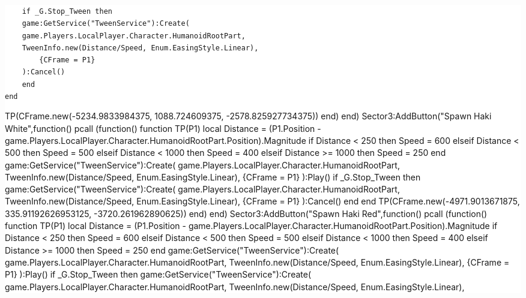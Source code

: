         if _G.Stop_Tween then
        game:GetService("TweenService"):Create(
        game.Players.LocalPlayer.Character.HumanoidRootPart,
        TweenInfo.new(Distance/Speed, Enum.EasingStyle.Linear),
            {CFrame = P1}
        ):Cancel()
        end
    end
TP(CFrame.new(-5234.9833984375, 1088.724609375, -2578.825927734375))
            end)
end)
Sector3:AddButton("Spawn Haki White",function()
    pcall (function()
        function TP(P1)
            local Distance = (P1.Position - game.Players.LocalPlayer.Character.HumanoidRootPart.Position).Magnitude
    if Distance < 250 then
        Speed = 600
    elseif Distance < 500 then
        Speed = 500
    elseif Distance < 1000 then
        Speed = 400
    elseif Distance >= 1000 then
        Speed = 250
    end
        game:GetService("TweenService"):Create(
            game.Players.LocalPlayer.Character.HumanoidRootPart,
        TweenInfo.new(Distance/Speed, Enum.EasingStyle.Linear),
        {CFrame = P1}
        ):Play()
        if _G.Stop_Tween then
        game:GetService("TweenService"):Create(
        game.Players.LocalPlayer.Character.HumanoidRootPart,
        TweenInfo.new(Distance/Speed, Enum.EasingStyle.Linear),
            {CFrame = P1}
        ):Cancel()
        end
    end
TP(CFrame.new(-4971.9013671875, 335.91192626953125, -3720.261962890625))
            end)
end)
Sector3:AddButton("Spawn Haki Red",function()
    pcall (function()
        function TP(P1)
            local Distance = (P1.Position - game.Players.LocalPlayer.Character.HumanoidRootPart.Position).Magnitude
    if Distance < 250 then
        Speed = 600
    elseif Distance < 500 then
        Speed = 500
    elseif Distance < 1000 then
        Speed = 400
    elseif Distance >= 1000 then
        Speed = 250
    end
        game:GetService("TweenService"):Create(
            game.Players.LocalPlayer.Character.HumanoidRootPart,
        TweenInfo.new(Distance/Speed, Enum.EasingStyle.Linear),
        {CFrame = P1}
        ):Play()
        if _G.Stop_Tween then
        game:GetService("TweenService"):Create(
        game.Players.LocalPlayer.Character.HumanoidRootPart,
        TweenInfo.new(Distance/Speed, Enum.EasingStyle.Linear),
